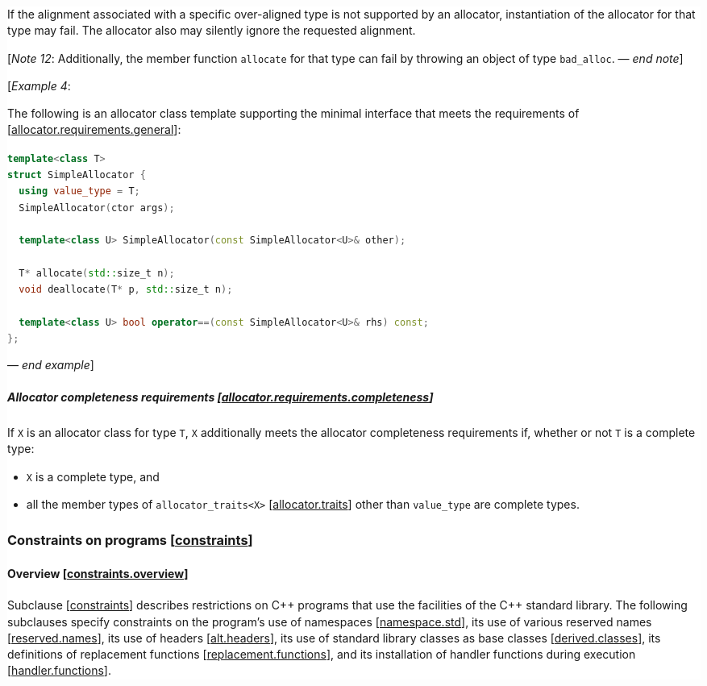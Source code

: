 If the alignment associated with a specific over-aligned type is not
supported by an allocator, instantiation of the allocator for that type
may fail. The allocator also may silently ignore the requested
alignment.

\[*Note 12*: Additionally, the member function `allocate` for that type
can fail by throwing an object of type `bad_alloc`. — *end note*\]

\[*Example 4*:

The following is an allocator class template supporting the minimal
interface that meets the requirements of
[[allocator.requirements.general]]:

``` cpp
template<class T>
struct SimpleAllocator {
  using value_type = T;
  SimpleAllocator(ctor args);

  template<class U> SimpleAllocator(const SimpleAllocator<U>& other);

  T* allocate(std::size_t n);
  void deallocate(T* p, std::size_t n);

  template<class U> bool operator==(const SimpleAllocator<U>& rhs) const;
};
```

— *end example*\]

##### Allocator completeness requirements <a id="allocator.requirements.completeness">[[allocator.requirements.completeness]]</a>

If `X` is an allocator class for type `T`, `X` additionally meets the
allocator completeness requirements if, whether or not `T` is a complete
type:

- `X` is a complete type, and

- all the member types of `allocator_traits<X>` [[allocator.traits]]
  other than `value_type` are complete types.

### Constraints on programs <a id="constraints">[[constraints]]</a>

#### Overview <a id="constraints.overview">[[constraints.overview]]</a>

Subclause [[constraints]] describes restrictions on C++ programs that
use the facilities of the C++ standard library. The following subclauses
specify constraints on the program’s use of namespaces
[[namespace.std]], its use of various reserved names [[reserved.names]],
its use of headers [[alt.headers]], its use of standard library classes
as base classes [[derived.classes]], its definitions of replacement
functions [[replacement.functions]], and its installation of handler
functions during execution [[handler.functions]].


[algorithm.stable]: #algorithm.stable
[allocator.requirements]: #allocator.requirements
[allocator.requirements.completeness]: #allocator.requirements.completeness
[allocator.requirements.general]: #allocator.requirements.general
[alt.headers]: #alt.headers
[bitmask.types]: #bitmask.types
[byte.strings]: #byte.strings
[character.seq]: #character.seq
[character.seq.general]: #character.seq.general
[compliance]: #compliance
[conforming]: #conforming
[conforming.overview]: #conforming.overview
[constexpr.functions]: #constexpr.functions
[constraints]: #constraints
[constraints.overview]: #constraints.overview
[contents]: #contents
[conventions]: #conventions
[conventions.general]: #conventions.general
[customization.point.object]: #customization.point.object
[derivation]: #derivation
[derived.classes]: #derived.classes
[description]: #description
[description.general]: #description.general
[enumerated.types]: #enumerated.types
[expos.only.entity]: #expos.only.entity
[extern.names]: #extern.names
[extern.types]: #extern.types
[freestanding.item]: #freestanding.item
[functions.within.classes]: #functions.within.classes
[global.functions]: #global.functions
[handler.functions]: #handler.functions
[hash.requirements]: #hash.requirements
[headers]: #headers
[hidden.friends]: #hidden.friends
[lib.types.movedfrom]: #lib.types.movedfrom
[library]: #library
[library.c]: #library.c
[library.general]: #library.general
[macro.names]: #macro.names
[member.functions]: #member.functions
[multibyte.strings]: #multibyte.strings
[namespace.constraints]: #namespace.constraints
[namespace.future]: #namespace.future
[namespace.posix]: #namespace.posix
[namespace.std]: #namespace.std
[nullablepointer.requirements]: #nullablepointer.requirements
[objects.within.classes]: #objects.within.classes
[organization]: #organization
[organization.general]: #organization.general
[protection.within.classes]: #protection.within.classes
[reentrancy]: #reentrancy
[replacement.functions]: #replacement.functions
[requirements]: #requirements
[requirements.general]: #requirements.general
[res.on.arguments]: #res.on.arguments
[res.on.data.races]: #res.on.data.races
[res.on.exception.handling]: #res.on.exception.handling
[res.on.functions]: #res.on.functions
[res.on.headers]: #res.on.headers
[res.on.macro.definitions]: #res.on.macro.definitions
[res.on.objects]: #res.on.objects
[res.on.requirements]: #res.on.requirements
[reserved.names]: #reserved.names
[reserved.names.general]: #reserved.names.general
[std.modules]: #std.modules
[structure]: #structure
[structure.elements]: #structure.elements
[structure.requirements]: #structure.requirements
[structure.see.also]: #structure.see.also
[structure.specifications]: #structure.specifications
[structure.summary]: #structure.summary
[swappable.requirements]: #swappable.requirements
[type.descriptions]: #type.descriptions
[type.descriptions.general]: #type.descriptions.general
[using]: #using
[using.headers]: #using.headers
[using.linkage]: #using.linkage
[using.overview]: #using.overview
[usrlit.suffix]: #usrlit.suffix
[utility.arg.requirements]: #utility.arg.requirements
[utility.requirements]: #utility.requirements
[utility.requirements.general]: #utility.requirements.general
[value.error.codes]: #value.error.codes
[zombie.names]: #zombie.names
[\firstlibchapter]: #\firstlibchapter
[\lastlibchapter]: #\lastlibchapter
[alg.c.library]: algorithms.md#alg.c.library
[alg.sorting]: algorithms.md#alg.sorting
[algorithms]: algorithms.md#algorithms
[algorithms.requirements]: algorithms.md#algorithms.requirements
[alloc.errors]: support.md#alloc.errors
[allocator.requirements]: #allocator.requirements
[allocator.requirements.general]: #allocator.requirements.general
[allocator.traits]: mem.md#allocator.traits
[alt.headers]: #alt.headers
[array.creation]: containers.md#array.creation
[bad.alloc]: support.md#bad.alloc
[basic.def.odr]: basic.md#basic.def.odr
[basic.fundamental]: basic.md#basic.fundamental
[basic.life]: basic.md#basic.life
[basic.link]: basic.md#basic.link
[basic.lookup.argdep]: basic.md#basic.lookup.argdep
[basic.lookup.qual]: basic.md#basic.lookup.qual
[basic.lookup.unqual]: basic.md#basic.lookup.unqual
[basic.scope.namespace]: basic.md#basic.scope.namespace
[basic.start]: basic.md#basic.start
[basic.stc.dynamic]: basic.md#basic.stc.dynamic
[c.annex.k.names]: #c.annex.k.names
[cassert.syn]: diagnostics.md#cassert.syn
[cerrno.syn]: diagnostics.md#cerrno.syn
[class.copy.assign]: class.md#class.copy.assign
[class.copy.ctor]: class.md#class.copy.ctor
[class.dtor]: class.md#class.dtor
[class.mem]: class.md#class.mem
[class.virtual]: class.md#class.virtual
[clocale.syn]: localization.md#clocale.syn
[compliance]: #compliance
[concept.destructible]: concepts.md#concept.destructible
[concept.invocable]: concepts.md#concept.invocable
[concept.totallyordered]: concepts.md#concept.totallyordered
[concepts]: concepts.md#concepts
[concepts.equality]: concepts.md#concepts.equality
[concepts.object]: concepts.md#concepts.object
[conforming]: #conforming
[constraints]: #constraints
[container.requirements]: containers.md#container.requirements
[containers]: containers.md#containers
[contents]: #contents
[conv]: expr.md#conv
[conv.func]: expr.md#conv.func
[conventions]: #conventions
[cpp.include]: cpp.md#cpp.include
[cpp.replace]: cpp.md#cpp.replace
[cpp17.copyassignable]: #cpp17.copyassignable
[cpp17.copyconstructible]: #cpp17.copyconstructible
[cpp17.destructible]: #cpp17.destructible
[cpp17.hash]: #cpp17.hash
[cpp17.moveassignable]: #cpp17.moveassignable
[cpp17.nullablepointer]: #cpp17.nullablepointer
[cstdarg.syn]: support.md#cstdarg.syn
[cstddef.syn]: support.md#cstddef.syn
[dcl.array]: dcl.md#dcl.array
[dcl.attr]: dcl.md#dcl.attr
[dcl.constexpr]: dcl.md#dcl.constexpr
[dcl.fct.default]: dcl.md#dcl.fct.default
[dcl.init]: dcl.md#dcl.init
[dcl.inline]: dcl.md#dcl.inline
[dcl.link]: dcl.md#dcl.link
[dcl.pre]: dcl.md#dcl.pre
[dcl.typedef]: dcl.md#dcl.typedef
[defns.nonconst.libcall]: #defns.nonconst.libcall
[depr]: #depr
[derivation]: #derivation
[derived.classes]: #derived.classes
[description]: #description
[diagnostics]: diagnostics.md#diagnostics
[except]: except.md#except
[expr.delete]: expr.md#expr.delete
[expr.new]: expr.md#expr.new
[expr.unary.op]: expr.md#expr.unary.op
[freestanding.item]: #freestanding.item
[function.objects]: utilities.md#function.objects
[functions.within.classes]: #functions.within.classes
[global.functions]: #global.functions
[handler.functions]: #handler.functions
[hash.requirements]: #hash.requirements
[headers]: #headers
[headers.cpp]: #headers.cpp
[headers.cpp.c]: #headers.cpp.c
[headers.cpp.fs]: #headers.cpp.fs
[input.output]: input.md#input.output
[intro.compliance]: intro.md#intro.compliance
[intro.multithread]: basic.md#intro.multithread
[intro.refs]: intro.md#intro.refs
[iterator.requirements]: iterators.md#iterator.requirements
[iterators]: iterators.md#iterators
[lex.charset]: lex.md#lex.charset
[lex.name]: lex.md#lex.name
[lex.name.special]: #lex.name.special
[lex.phases]: lex.md#lex.phases
[lex.separate]: lex.md#lex.separate
[lib.types.movedfrom]: #lib.types.movedfrom
[library]: #library
[library.categories]: #library.categories
[locales]: localization.md#locales
[localization]: localization.md#localization
[macro.names]: #macro.names
[mem]: mem.md#mem
[member.functions]: #member.functions
[meta]: meta.md#meta
[module.import]: module.md#module.import
[namespace.def]: dcl.md#namespace.def
[namespace.std]: #namespace.std
[namespace.udecl]: dcl.md#namespace.udecl
[new.delete]: support.md#new.delete
[new.handler]: support.md#new.handler
[new.syn]: support.md#new.syn
[nullablepointer.requirements]: #nullablepointer.requirements
[numeric.requirements]: numerics.md#numeric.requirements
[numerics]: numerics.md#numerics
[organization]: #organization
[ostream.iterator.ops]: iterators.md#ostream.iterator.ops
[over.literal]: over.md#over.literal
[over.match]: over.md#over.match
[over.match.oper]: over.md#over.match.oper
[protection.within.classes]: #protection.within.classes
[random.access.iterators]: iterators.md#random.access.iterators
[ranges]: ranges.md#ranges
[re]: re.md#re
[replacement.functions]: #replacement.functions
[requirements]: #requirements
[res.on.data.races]: #res.on.data.races
[res.on.exception.handling]: #res.on.exception.handling
[res.on.headers]: #res.on.headers
[res.on.macro.definitions]: #res.on.macro.definitions
[reserved.names]: #reserved.names
[specialized.addressof]: mem.md#specialized.addressof
[std.exceptions]: diagnostics.md#std.exceptions
[stmt.return]: stmt.md#stmt.return
[stream.types]: input.md#stream.types
[strings]: strings.md#strings
[structure]: #structure
[structure.requirements]: #structure.requirements
[support]: support.md#support
[support.c.headers]: support.md#support.c.headers
[support.c.headers.other]: support.md#support.c.headers.other
[support.exception]: support.md#support.exception
[support.types]: support.md#support.types
[swappable.requirements]: #swappable.requirements
[syserr]: diagnostics.md#syserr
[syserr.errcode.overview]: diagnostics.md#syserr.errcode.overview
[tab:cpp17.destructible]: #tab:cpp17.destructible
[tab:cpp17.equalitycomparable]: #tab:cpp17.equalitycomparable
[temp]: temp.md#temp
[temp.concept]: temp.md#temp.concept
[temp.constr.decl]: temp.md#temp.constr.decl
[temp.deduct.call]: temp.md#temp.deduct.call
[template.bitset]: utilities.md#template.bitset
[term.incomplete.type]: #term.incomplete.type
[term.object.type]: #term.object.type
[terminate.handler]: support.md#terminate.handler
[thread]: thread.md#thread
[time]: time.md#time
[type.descriptions]: #type.descriptions
[using]: #using
[using.headers]: #using.headers
[using.linkage]: #using.linkage
[utilities]: utilities.md#utilities
[utility.arg.requirements]: #utility.arg.requirements
[utility.requirements]: #utility.requirements
[algorithms]: #algorithms
[atomics]: #atomics
[bit]: #bit
[cmp]: #cmp
[concepts]: #concepts
[containers]: #containers
[cstdint.syn]: #cstdint.syn
[diagnostics]: #diagnostics
[function.objects]: #function.objects
[input.output]: #input.output
[iterators]: #iterators
[localization]: #localization
[mem]: #mem
[memory]: #memory
[meta]: #meta
[numerics]: #numerics
[ranges]: #ranges
[ratio]: #ratio
[re]: #re
[strings]: #strings
[support]: #support
[support.coroutine]: #support.coroutine
[support.dynamic]: #support.dynamic
[support.exception]: #support.exception
[support.initlist]: #support.initlist
[support.limits]: #support.limits
[support.rtti]: #support.rtti
[support.runtime]: #support.runtime
[support.srcloc]: #support.srcloc
[support.start.term]: #support.start.term
[support.types]: #support.types
[thread]: #thread
[time]: #time
[tuple]: #tuple
[type.traits]: #type.traits
[utilities]: #utilities
[utility]: #utility